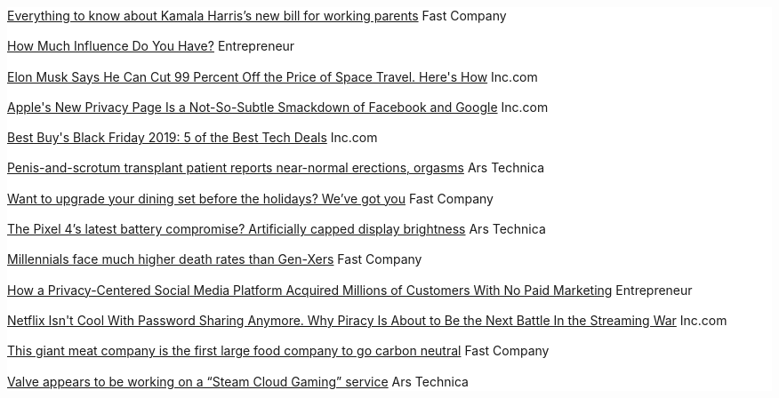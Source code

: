 [Everything to know about Kamala Harris’s new bill for working parents](https://www.fastcompany.com/90427836/everything-to-know-about-kamala-harriss-new-bill-for-working-parents?partner=feedburner&utm_source=feedburner&utm_medium=feed&utm_campaign=feedburner+fastcompany&utm_content=feedburner)
Fast Company

[How Much Influence Do You Have?](https://www.entrepreneur.com/article/341645)
Entrepreneur

[Elon Musk Says He Can Cut 99 Percent Off the Price of Space Travel. Here's How](https://www.inc.com/don-reisinger/elon-musk-says-he-can-cut-99-off-price-of-space-travel-heres-how.html)
Inc.com

[Apple's New Privacy Page Is  a Not-So-Subtle Smackdown of Facebook and Google](https://www.inc.com/jason-aten/apple-just-launched-a-new-privacy-page-its-a-not-so-subtle-smackdown-of-facebook-google.html)
Inc.com

[Best Buy's Black Friday 2019: 5 of the Best Tech Deals](https://www.inc.com/don-reisinger/best-buys-black-friday-2019-5-of-best-tech-deals.html)
Inc.com

[Penis-and-scrotum transplant patient reports near-normal erections, orgasms](https://arstechnica.com/science/2019/11/penis-and-scrotum-transplant-patient-reports-near-normal-erections-orgasms/)
Ars Technica

[Want to upgrade your dining set before the holidays? We’ve got you](https://www.fastcompany.com/90425388/want-to-upgrade-your-dining-set-before-the-holidays-weve-got-you?partner=feedburner&utm_source=feedburner&utm_medium=feed&utm_campaign=feedburner+fastcompany&utm_content=feedburner)
Fast Company

[The Pixel 4’s latest battery compromise? Artificially capped display brightness](https://arstechnica.com/gadgets/2019/11/the-pixel-4s-latest-battery-compromise-artificially-capped-display-brightness/)
Ars Technica

[Millennials face much higher death rates than Gen-Xers](https://www.fastcompany.com/90427858/millennials-face-much-higher-death-rates-than-gen-xers?partner=feedburner&utm_source=feedburner&utm_medium=feed&utm_campaign=feedburner+fastcompany&utm_content=feedburner)
Fast Company

[How a Privacy-Centered Social Media Platform Acquired Millions of Customers With No Paid Marketing](https://www.entrepreneur.com/article/340807)
Entrepreneur

[Netflix Isn't Cool With Password Sharing Anymore. Why Piracy Is About to Be the Next Battle In the Streaming War](https://www.inc.com/jason-aten/netflix-isnt-cool-with-password-sharing-anymore-why-piracy-is-about-to-be-next-battle-in-streaming-war.html)
Inc.com

[This giant meat company is the first large food company to go carbon neutral](https://www.fastcompany.com/90427466/this-giant-meat-company-is-the-first-large-food-company-to-go-carbon-neutral?partner=feedburner&utm_source=feedburner&utm_medium=feed&utm_campaign=feedburner+fastcompany&utm_content=feedburner)
Fast Company

[Valve appears to be working on a “Steam Cloud Gaming” service](https://arstechnica.com/gaming/2019/11/valve-appears-to-be-working-on-a-steam-cloud-gaming-service/)
Ars Technica
